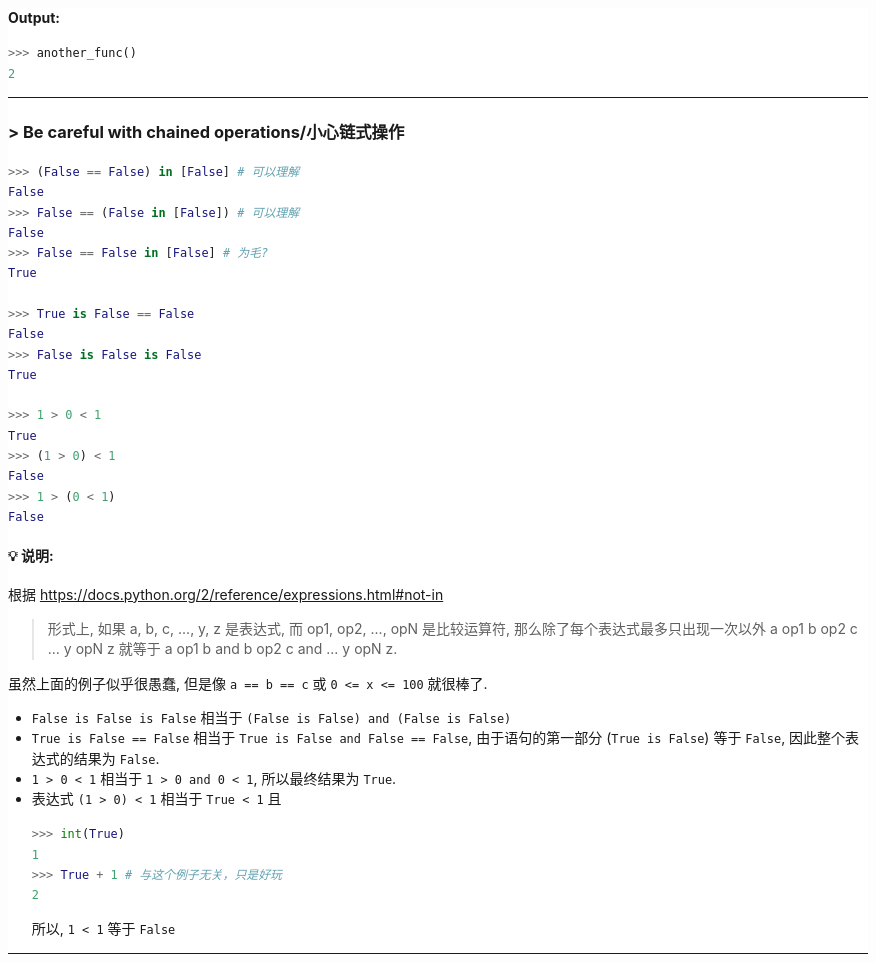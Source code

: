   **Output:**
  ```py
  >>> another_func()
  2
  ```

---

### > Be careful with chained operations/小心链式操作

```py
>>> (False == False) in [False] # 可以理解
False
>>> False == (False in [False]) # 可以理解
False
>>> False == False in [False] # 为毛?
True

>>> True is False == False
False
>>> False is False is False
True

>>> 1 > 0 < 1
True
>>> (1 > 0) < 1
False
>>> 1 > (0 < 1)
False
```

#### 💡 说明:

根据 https://docs.python.org/2/reference/expressions.html#not-in

> 形式上, 如果 a, b, c, ..., y, z 是表达式, 而 op1, op2, ..., opN 是比较运算符, 那么除了每个表达式最多只出现一次以外 a op1 b op2 c ... y opN z 就等于 a op1 b and b op2 c and ... y opN z.

虽然上面的例子似乎很愚蠢, 但是像 `a == b == c` 或 `0 <= x <= 100` 就很棒了.

* `False is False is False` 相当于 `(False is False) and (False is False)`
* `True is False == False` 相当于 `True is False and False == False`, 由于语句的第一部分 (`True is False`) 等于 `False`, 因此整个表达式的结果为 `False`.
* `1 > 0 < 1` 相当于 `1 > 0 and 0 < 1`, 所以最终结果为 `True`.
* 表达式 `(1 > 0) < 1` 相当于 `True < 1` 且
  ```py
  >>> int(True)
  1
  >>> True + 1 # 与这个例子无关，只是好玩
  2
  ```
  所以, `1 < 1` 等于 `False`

---


[license-url]: http://www.wtfpl.net
[license-image]: https://img.shields.io/badge/License-WTFPL%202.0-lightgrey.svg?style=flat-square
[commit-url]: https://github.com/satwikkansal/wtfpython/commit/30e05a5973930c38cdb59f1c02b85b19b22ac531
[commit-image]: https://img.shields.io/badge/Commit-30e05a-yellow.svg